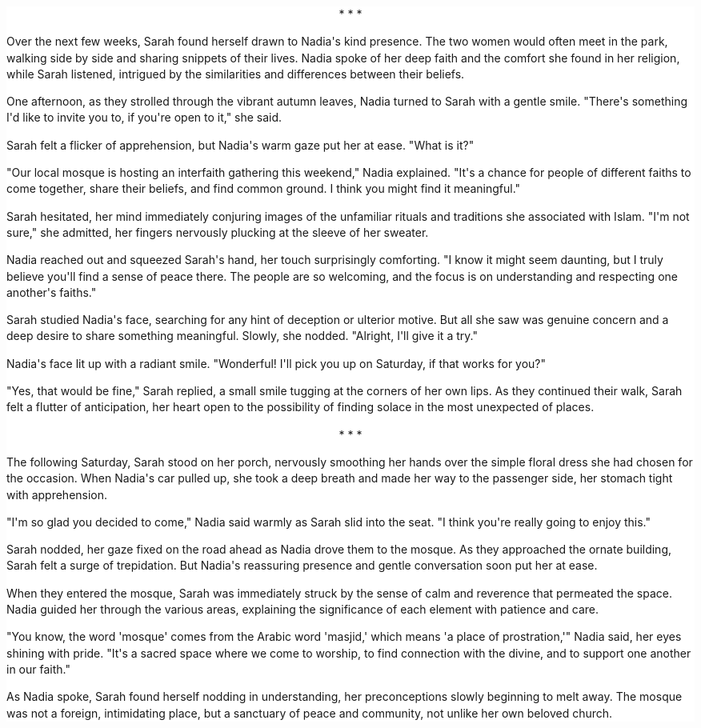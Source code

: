 <center>* * *</center>

Over the next few weeks, Sarah found herself drawn to Nadia's kind presence. The two women would often meet in the park, walking side by side and sharing snippets of their lives. Nadia spoke of her deep faith and the comfort she found in her religion, while Sarah listened, intrigued by the similarities and differences between their beliefs.

One afternoon, as they strolled through the vibrant autumn leaves, Nadia turned to Sarah with a gentle smile. "There's something I'd like to invite you to, if you're open to it," she said.

Sarah felt a flicker of apprehension, but Nadia's warm gaze put her at ease. "What is it?"

"Our local mosque is hosting an interfaith gathering this weekend," Nadia explained. "It's a chance for people of different faiths to come together, share their beliefs, and find common ground. I think you might find it meaningful."

Sarah hesitated, her mind immediately conjuring images of the unfamiliar rituals and traditions she associated with Islam. "I'm not sure," she admitted, her fingers nervously plucking at the sleeve of her sweater.

Nadia reached out and squeezed Sarah's hand, her touch surprisingly comforting. "I know it might seem daunting, but I truly believe you'll find a sense of peace there. The people are so welcoming, and the focus is on understanding and respecting one another's faiths."

Sarah studied Nadia's face, searching for any hint of deception or ulterior motive. But all she saw was genuine concern and a deep desire to share something meaningful. Slowly, she nodded. "Alright, I'll give it a try."

Nadia's face lit up with a radiant smile. "Wonderful! I'll pick you up on Saturday, if that works for you?"

"Yes, that would be fine," Sarah replied, a small smile tugging at the corners of her own lips. As they continued their walk, Sarah felt a flutter of anticipation, her heart open to the possibility of finding solace in the most unexpected of places.

<center>* * *</center>

The following Saturday, Sarah stood on her porch, nervously smoothing her hands over the simple floral dress she had chosen for the occasion. When Nadia's car pulled up, she took a deep breath and made her way to the passenger side, her stomach tight with apprehension.

"I'm so glad you decided to come," Nadia said warmly as Sarah slid into the seat. "I think you're really going to enjoy this."

Sarah nodded, her gaze fixed on the road ahead as Nadia drove them to the mosque. As they approached the ornate building, Sarah felt a surge of trepidation. But Nadia's reassuring presence and gentle conversation soon put her at ease.

When they entered the mosque, Sarah was immediately struck by the sense of calm and reverence that permeated the space. Nadia guided her through the various areas, explaining the significance of each element with patience and care.

"You know, the word 'mosque' comes from the Arabic word 'masjid,' which means 'a place of prostration,'" Nadia said, her eyes shining with pride. "It's a sacred space where we come to worship, to find connection with the divine, and to support one another in our faith."

As Nadia spoke, Sarah found herself nodding in understanding, her preconceptions slowly beginning to melt away. The mosque was not a foreign, intimidating place, but a sanctuary of peace and community, not unlike her own beloved church.
